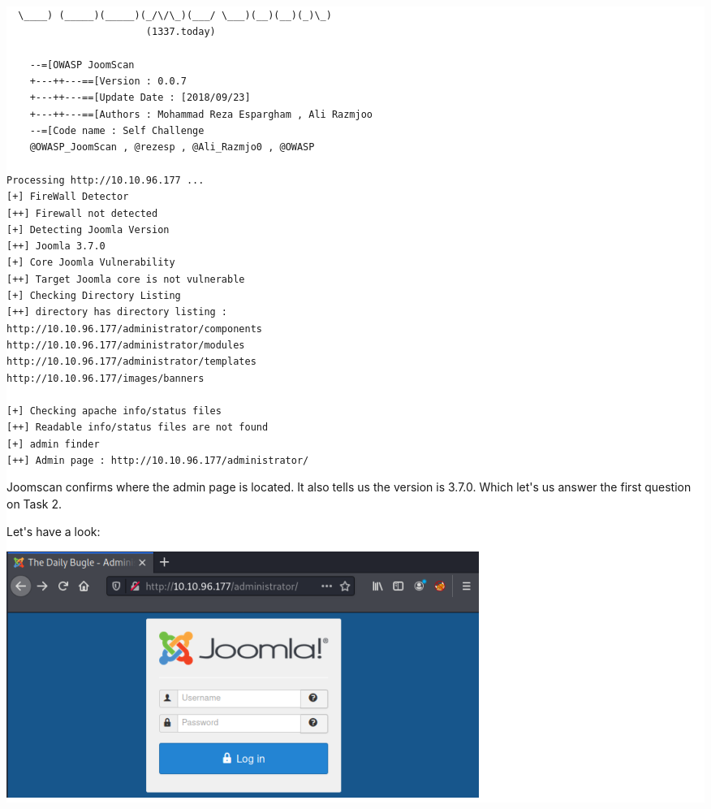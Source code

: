 ```text
  \____) (_____)(_____)(_/\/\_)(___/ \___)(__)(__)(_)\_)
                        (1337.today)

    --=[OWASP JoomScan
    +---++---==[Version : 0.0.7
    +---++---==[Update Date : [2018/09/23]
    +---++---==[Authors : Mohammad Reza Espargham , Ali Razmjoo
    --=[Code name : Self Challenge
    @OWASP_JoomScan , @rezesp , @Ali_Razmjo0 , @OWASP

Processing http://10.10.96.177 ...
[+] FireWall Detector
[++] Firewall not detected
[+] Detecting Joomla Version
[++] Joomla 3.7.0
[+] Core Joomla Vulnerability
[++] Target Joomla core is not vulnerable
[+] Checking Directory Listing
[++] directory has directory listing :
http://10.10.96.177/administrator/components
http://10.10.96.177/administrator/modules
http://10.10.96.177/administrator/templates
http://10.10.96.177/images/banners

[+] Checking apache info/status files
[++] Readable info/status files are not found
[+] admin finder
[++] Admin page : http://10.10.96.177/administrator/
```

Joomscan confirms where the admin page is located. It also tells us the version is 3.7.0. Which let's us answer the first question on Task 2. 

Let's have a look:

![bugle-joomlaadmin](/assets/images/2021-02-22-21-03-44.png)
